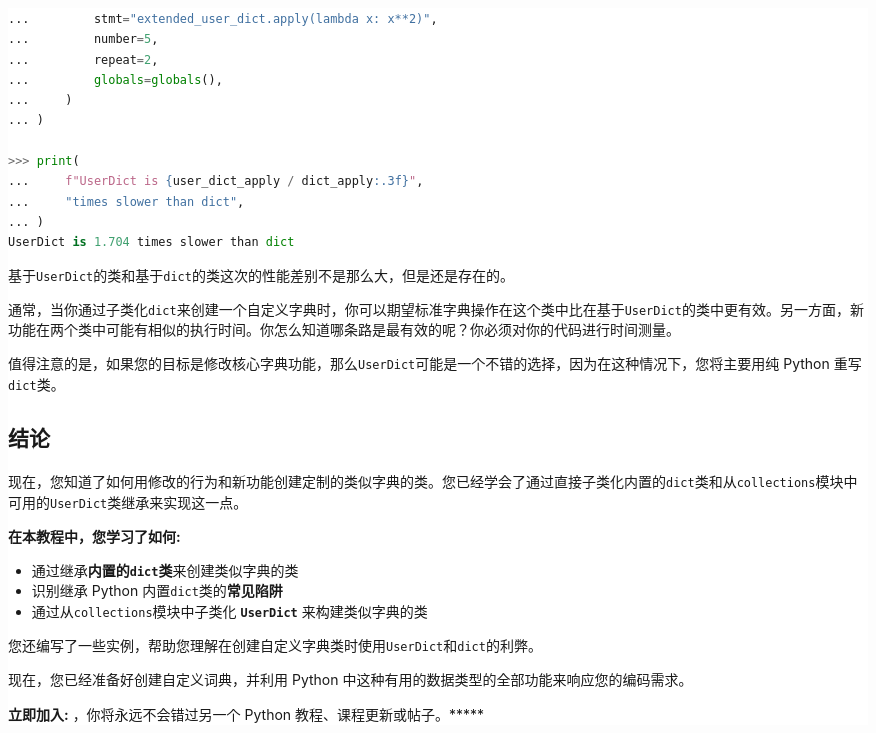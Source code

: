 ```py
...         stmt="extended_user_dict.apply(lambda x: x**2)",
...         number=5,
...         repeat=2,
...         globals=globals(),
...     )
... )

>>> print(
...     f"UserDict is {user_dict_apply / dict_apply:.3f}",
...     "times slower than dict",
... )
UserDict is 1.704 times slower than dict
```

基于`UserDict`的类和基于`dict`的类这次的性能差别不是那么大，但是还是存在的。

通常，当你通过子类化`dict`来创建一个自定义字典时，你可以期望标准字典操作在这个类中比在基于`UserDict`的类中更有效。另一方面，新功能在两个类中可能有相似的执行时间。你怎么知道哪条路是最有效的呢？你必须对你的代码进行时间测量。

值得注意的是，如果您的目标是修改核心字典功能，那么`UserDict`可能是一个不错的选择，因为在这种情况下，您将主要用纯 Python 重写`dict`类。

## 结论

现在，您知道了如何用修改的行为和新功能创建定制的类似字典的类。您已经学会了通过直接子类化内置的`dict`类和从`collections`模块中可用的`UserDict`类继承来实现这一点。

**在本教程中，您学习了如何:**

*   通过继承**内置的`dict`类**来创建类似字典的类
*   识别继承 Python 内置`dict`类的**常见陷阱**
*   通过从`collections`模块中子类化 **`UserDict`** 来构建类似字典的类

您还编写了一些实例，帮助您理解在创建自定义字典类时使用`UserDict`和`dict`的利弊。

现在，您已经准备好创建自定义词典，并利用 Python 中这种有用的数据类型的全部功能来响应您的编码需求。

**立即加入:** ，你将永远不会错过另一个 Python 教程、课程更新或帖子。*****